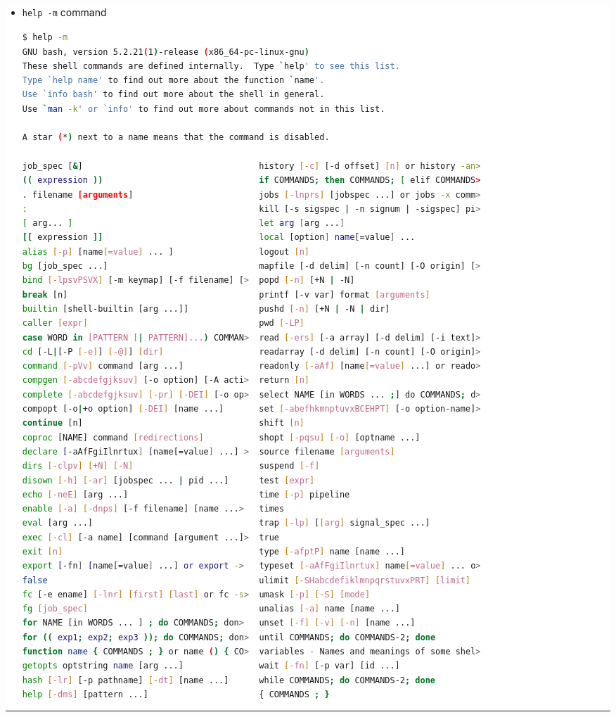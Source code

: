 
- `help -m` command
    ```bash
    $ help -m
    GNU bash, version 5.2.21(1)-release (x86_64-pc-linux-gnu)
    These shell commands are defined internally.  Type `help' to see this list.
    Type `help name' to find out more about the function `name'.
    Use `info bash' to find out more about the shell in general.
    Use `man -k' or `info' to find out more about commands not in this list.

    A star (*) next to a name means that the command is disabled.

    job_spec [&]                                   history [-c] [-d offset] [n] or history -an>
    (( expression ))                               if COMMANDS; then COMMANDS; [ elif COMMANDS>
    . filename [arguments]                         jobs [-lnprs] [jobspec ...] or jobs -x comm>
    :                                              kill [-s sigspec | -n signum | -sigspec] pi>
    [ arg... ]                                     let arg [arg ...]
    [[ expression ]]                               local [option] name[=value] ...
    alias [-p] [name[=value] ... ]                 logout [n]
    bg [job_spec ...]                              mapfile [-d delim] [-n count] [-O origin] [>
    bind [-lpsvPSVX] [-m keymap] [-f filename] [>  popd [-n] [+N | -N]
    break [n]                                      printf [-v var] format [arguments]
    builtin [shell-builtin [arg ...]]              pushd [-n] [+N | -N | dir]
    caller [expr]                                  pwd [-LP]
    case WORD in [PATTERN [| PATTERN]...) COMMAN>  read [-ers] [-a array] [-d delim] [-i text]>
    cd [-L|[-P [-e]] [-@]] [dir]                   readarray [-d delim] [-n count] [-O origin]>
    command [-pVv] command [arg ...]               readonly [-aAf] [name[=value] ...] or reado>
    compgen [-abcdefgjksuv] [-o option] [-A acti>  return [n]
    complete [-abcdefgjksuv] [-pr] [-DEI] [-o op>  select NAME [in WORDS ... ;] do COMMANDS; d>
    compopt [-o|+o option] [-DEI] [name ...]       set [-abefhkmnptuvxBCEHPT] [-o option-name]>
    continue [n]                                   shift [n]
    coproc [NAME] command [redirections]           shopt [-pqsu] [-o] [optname ...]
    declare [-aAfFgiIlnrtux] [name[=value] ...] >  source filename [arguments]
    dirs [-clpv] [+N] [-N]                         suspend [-f]
    disown [-h] [-ar] [jobspec ... | pid ...]      test [expr]
    echo [-neE] [arg ...]                          time [-p] pipeline
    enable [-a] [-dnps] [-f filename] [name ...>   times
    eval [arg ...]                                 trap [-lp] [[arg] signal_spec ...]
    exec [-cl] [-a name] [command [argument ...]>  true
    exit [n]                                       type [-afptP] name [name ...]
    export [-fn] [name[=value] ...] or export ->   typeset [-aAfFgiIlnrtux] name[=value] ... o>
    false                                          ulimit [-SHabcdefiklmnpqrstuvxPRT] [limit]
    fc [-e ename] [-lnr] [first] [last] or fc -s>  umask [-p] [-S] [mode]
    fg [job_spec]                                  unalias [-a] name [name ...]
    for NAME [in WORDS ... ] ; do COMMANDS; don>   unset [-f] [-v] [-n] [name ...]
    for (( exp1; exp2; exp3 )); do COMMANDS; don>  until COMMANDS; do COMMANDS-2; done
    function name { COMMANDS ; } or name () { CO>  variables - Names and meanings of some shel>
    getopts optstring name [arg ...]               wait [-fn] [-p var] [id ...]
    hash [-lr] [-p pathname] [-dt] [name ...]      while COMMANDS; do COMMANDS-2; done
    help [-dms] [pattern ...]                      { COMMANDS ; }
    ```
---
